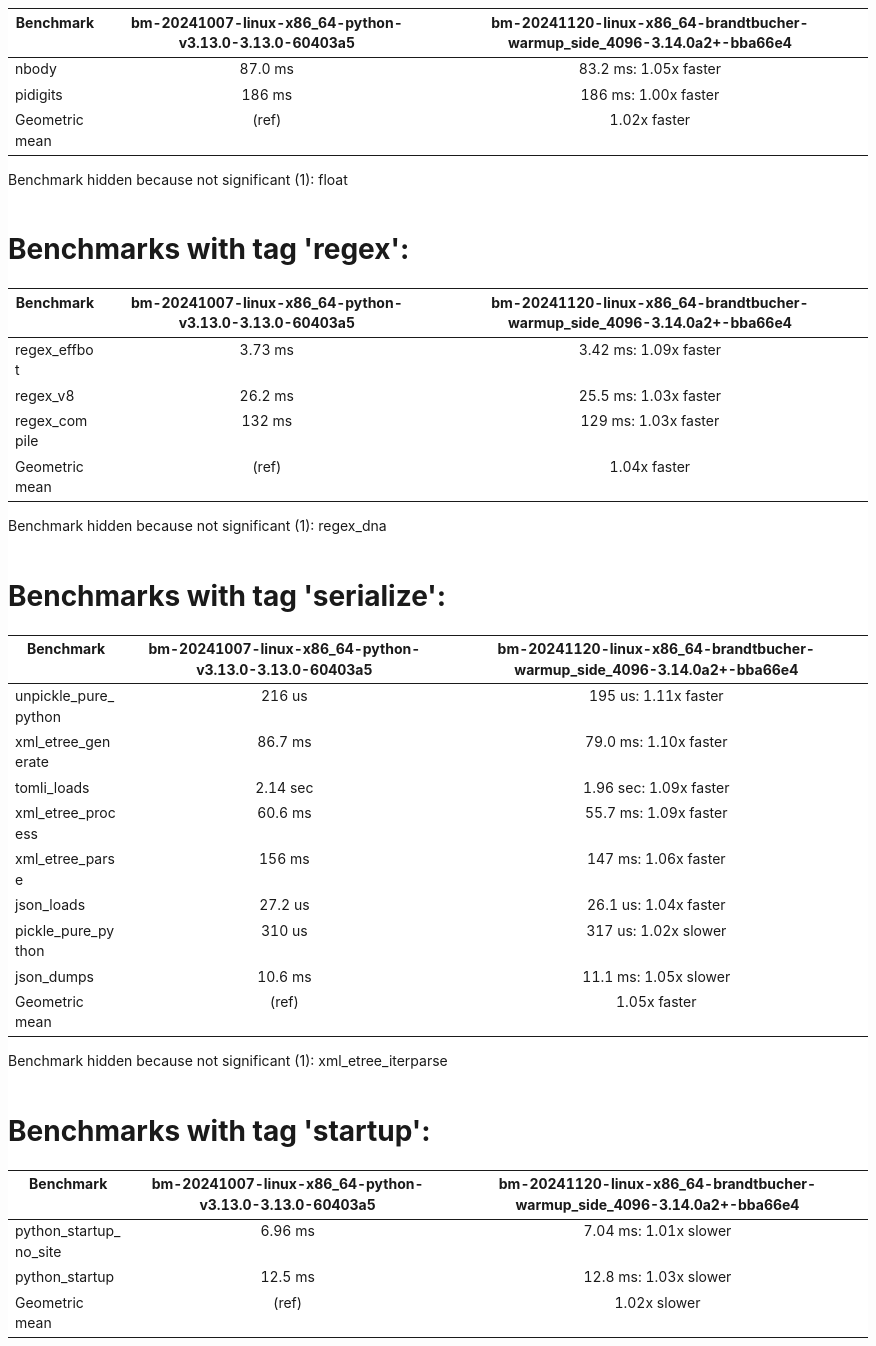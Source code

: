 | Benchmark      | bm-20241007-linux-x86_64-python-v3.13.0-3.13.0-60403a5 | bm-20241120-linux-x86_64-brandtbucher-warmup_side_4096-3.14.0a2+-bba66e4 |
|----------------|:------------------------------------------------------:|:------------------------------------------------------------------------:|
| nbody          | 87.0 ms                                                | 83.2 ms: 1.05x faster                                                    |
| pidigits       | 186 ms                                                 | 186 ms: 1.00x faster                                                     |
| Geometric mean | (ref)                                                  | 1.02x faster                                                             |

Benchmark hidden because not significant (1): float

Benchmarks with tag 'regex':
============================

| Benchmark      | bm-20241007-linux-x86_64-python-v3.13.0-3.13.0-60403a5 | bm-20241120-linux-x86_64-brandtbucher-warmup_side_4096-3.14.0a2+-bba66e4 |
|----------------|:------------------------------------------------------:|:------------------------------------------------------------------------:|
| regex_effbot   | 3.73 ms                                                | 3.42 ms: 1.09x faster                                                    |
| regex_v8       | 26.2 ms                                                | 25.5 ms: 1.03x faster                                                    |
| regex_compile  | 132 ms                                                 | 129 ms: 1.03x faster                                                     |
| Geometric mean | (ref)                                                  | 1.04x faster                                                             |

Benchmark hidden because not significant (1): regex_dna

Benchmarks with tag 'serialize':
================================

| Benchmark            | bm-20241007-linux-x86_64-python-v3.13.0-3.13.0-60403a5 | bm-20241120-linux-x86_64-brandtbucher-warmup_side_4096-3.14.0a2+-bba66e4 |
|----------------------|:------------------------------------------------------:|:------------------------------------------------------------------------:|
| unpickle_pure_python | 216 us                                                 | 195 us: 1.11x faster                                                     |
| xml_etree_generate   | 86.7 ms                                                | 79.0 ms: 1.10x faster                                                    |
| tomli_loads          | 2.14 sec                                               | 1.96 sec: 1.09x faster                                                   |
| xml_etree_process    | 60.6 ms                                                | 55.7 ms: 1.09x faster                                                    |
| xml_etree_parse      | 156 ms                                                 | 147 ms: 1.06x faster                                                     |
| json_loads           | 27.2 us                                                | 26.1 us: 1.04x faster                                                    |
| pickle_pure_python   | 310 us                                                 | 317 us: 1.02x slower                                                     |
| json_dumps           | 10.6 ms                                                | 11.1 ms: 1.05x slower                                                    |
| Geometric mean       | (ref)                                                  | 1.05x faster                                                             |

Benchmark hidden because not significant (1): xml_etree_iterparse

Benchmarks with tag 'startup':
==============================

| Benchmark              | bm-20241007-linux-x86_64-python-v3.13.0-3.13.0-60403a5 | bm-20241120-linux-x86_64-brandtbucher-warmup_side_4096-3.14.0a2+-bba66e4 |
|------------------------|:------------------------------------------------------:|:------------------------------------------------------------------------:|
| python_startup_no_site | 6.96 ms                                                | 7.04 ms: 1.01x slower                                                    |
| python_startup         | 12.5 ms                                                | 12.8 ms: 1.03x slower                                                    |
| Geometric mean         | (ref)                                                  | 1.02x slower                                                             |
